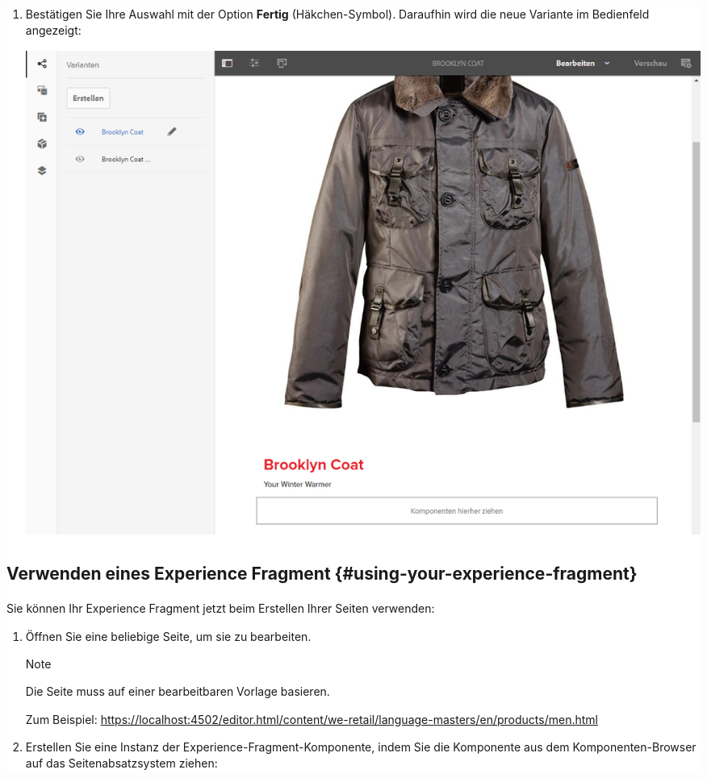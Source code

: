 1. Bestätigen Sie Ihre Auswahl mit der Option **Fertig** (Häkchen-Symbol). Daraufhin wird die neue Variante im Bedienfeld angezeigt:

   ![xf-07](assets/xf-07.png)

## Verwenden eines Experience Fragment {#using-your-experience-fragment}

Sie können Ihr Experience Fragment jetzt beim Erstellen Ihrer Seiten verwenden:

1. Öffnen Sie eine beliebige Seite, um sie zu bearbeiten.

   >[!NOTE]
   >
   >Die Seite muss auf einer bearbeitbaren Vorlage basieren.

   Zum Beispiel: [https://localhost:4502/editor.html/content/we-retail/language-masters/en/products/men.html](https://localhost:4502/editor.html/content/we-retail/language-masters/en/products/men.html)

1. Erstellen Sie eine Instanz der Experience-Fragment-Komponente, indem Sie die Komponente aus dem Komponenten-Browser auf das Seitenabsatzsystem ziehen:
